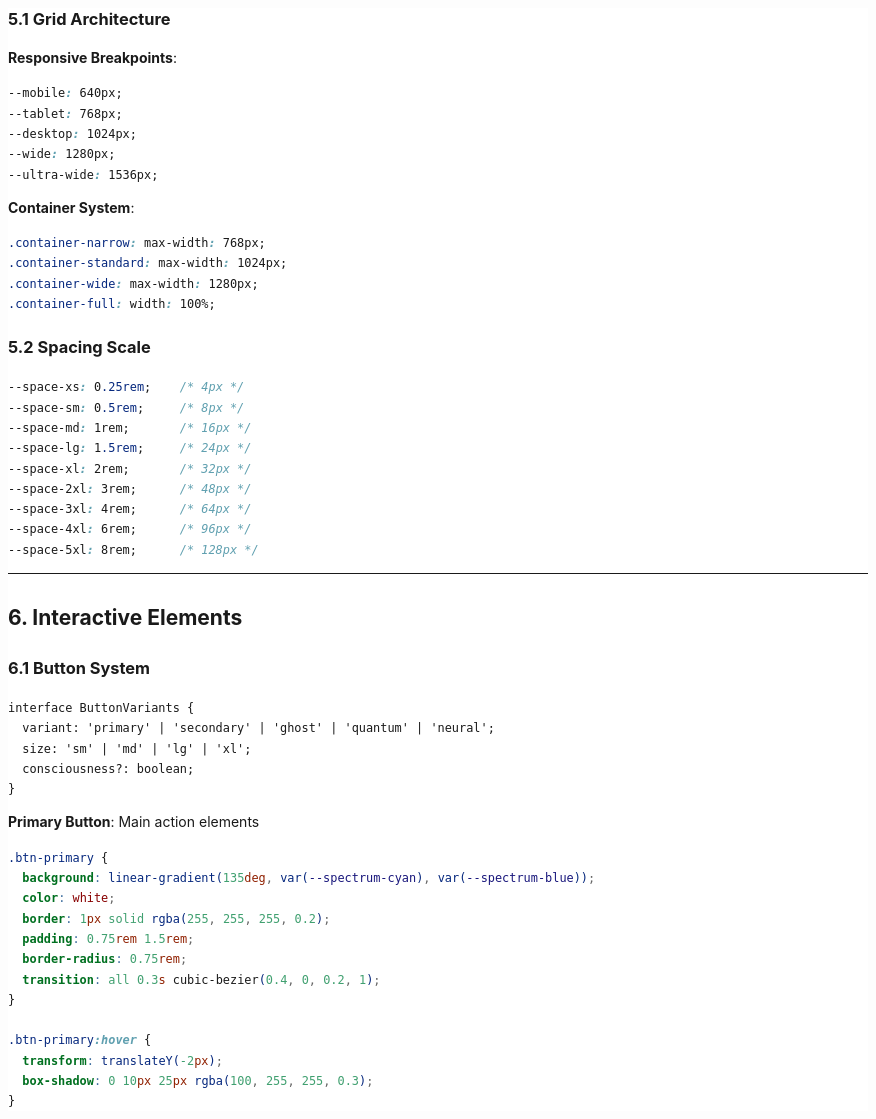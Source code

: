 ### 5.1 Grid Architecture

**Responsive Breakpoints**:
```css
--mobile: 640px;
--tablet: 768px;
--desktop: 1024px;
--wide: 1280px;
--ultra-wide: 1536px;
```

**Container System**:
```css
.container-narrow: max-width: 768px;
.container-standard: max-width: 1024px;
.container-wide: max-width: 1280px;
.container-full: width: 100%;
```

### 5.2 Spacing Scale

```css
--space-xs: 0.25rem;    /* 4px */
--space-sm: 0.5rem;     /* 8px */
--space-md: 1rem;       /* 16px */
--space-lg: 1.5rem;     /* 24px */
--space-xl: 2rem;       /* 32px */
--space-2xl: 3rem;      /* 48px */
--space-3xl: 4rem;      /* 64px */
--space-4xl: 6rem;      /* 96px */
--space-5xl: 8rem;      /* 128px */
```

---

## 6. Interactive Elements

### 6.1 Button System

```tsx
interface ButtonVariants {
  variant: 'primary' | 'secondary' | 'ghost' | 'quantum' | 'neural';
  size: 'sm' | 'md' | 'lg' | 'xl';
  consciousness?: boolean;
}
```

**Primary Button**: Main action elements
```css
.btn-primary {
  background: linear-gradient(135deg, var(--spectrum-cyan), var(--spectrum-blue));
  color: white;
  border: 1px solid rgba(255, 255, 255, 0.2);
  padding: 0.75rem 1.5rem;
  border-radius: 0.75rem;
  transition: all 0.3s cubic-bezier(0.4, 0, 0.2, 1);
}

.btn-primary:hover {
  transform: translateY(-2px);
  box-shadow: 0 10px 25px rgba(100, 255, 255, 0.3);
}
```
